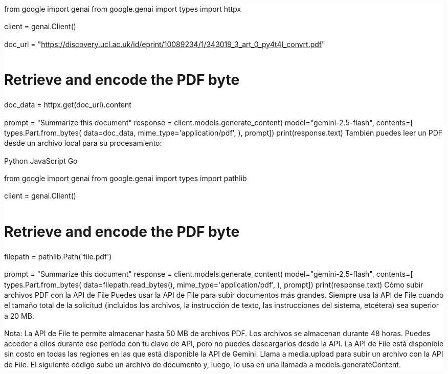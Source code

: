 from google import genai
from google.genai import types
import httpx

client = genai.Client()

doc_url = "https://discovery.ucl.ac.uk/id/eprint/10089234/1/343019_3_art_0_py4t4l_convrt.pdf"

# Retrieve and encode the PDF byte
doc_data = httpx.get(doc_url).content

prompt = "Summarize this document"
response = client.models.generate_content(
  model="gemini-2.5-flash",
  contents=[
      types.Part.from_bytes(
        data=doc_data,
        mime_type='application/pdf',
      ),
      prompt])
print(response.text)
También puedes leer un PDF desde un archivo local para su procesamiento:

Python
JavaScript
Go

from google import genai
from google.genai import types
import pathlib

client = genai.Client()

# Retrieve and encode the PDF byte
filepath = pathlib.Path('file.pdf')

prompt = "Summarize this document"
response = client.models.generate_content(
  model="gemini-2.5-flash",
  contents=[
      types.Part.from_bytes(
        data=filepath.read_bytes(),
        mime_type='application/pdf',
      ),
      prompt])
print(response.text)
Cómo subir archivos PDF con la API de File
Puedes usar la API de File para subir documentos más grandes. Siempre usa la API de File cuando el tamaño total de la solicitud (incluidos los archivos, la instrucción de texto, las instrucciones del sistema, etcétera) sea superior a 20 MB.

Nota: La API de File te permite almacenar hasta 50 MB de archivos PDF. Los archivos se almacenan durante 48 horas. Puedes acceder a ellos durante ese período con tu clave de API, pero no puedes descargarlos desde la API. La API de File está disponible sin costo en todas las regiones en las que está disponible la API de Gemini.
Llama a media.upload para subir un archivo con la API de File. El siguiente código sube un archivo de documento y, luego, lo usa en una llamada a models.generateContent.
